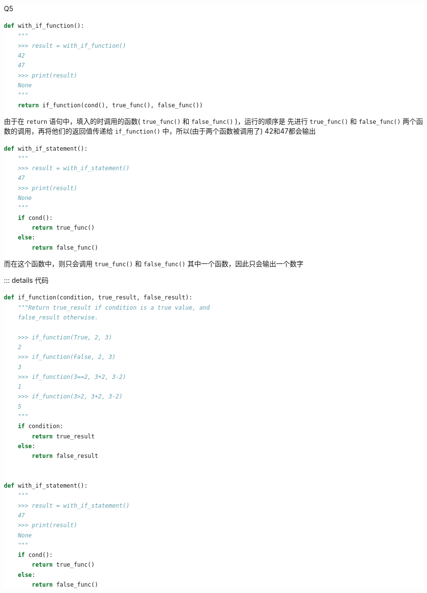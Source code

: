 Q5

```python
def with_if_function():
    """
    >>> result = with_if_function()
    42
    47
    >>> print(result)
    None
    """
    return if_function(cond(), true_func(), false_func())
```

由于在 `return` 语句中，填入的时调用的函数( `true_func()` 和 `false_func()` )，运行的顺序是 先进行 `true_func()` 和 `false_func()` 两个函数的调用，再将他们的返回值传递给 `if_function()` 中，所以(由于两个函数被调用了) 42和47都会输出

```python
def with_if_statement():
    """
    >>> result = with_if_statement()
    47
    >>> print(result)
    None
    """
    if cond():
        return true_func()
    else:
        return false_func()
```

而在这个函数中，则只会调用 `true_func()` 和 `false_func()` 其中一个函数，因此只会输出一个数字

::: details 代码
```python
def if_function(condition, true_result, false_result):
    """Return true_result if condition is a true value, and
    false_result otherwise.

    >>> if_function(True, 2, 3)
    2
    >>> if_function(False, 2, 3)
    3
    >>> if_function(3==2, 3+2, 3-2)
    1
    >>> if_function(3>2, 3+2, 3-2)
    5
    """
    if condition:
        return true_result
    else:
        return false_result


def with_if_statement():
    """
    >>> result = with_if_statement()
    47
    >>> print(result)
    None
    """
    if cond():
        return true_func()
    else:
        return false_func()


```